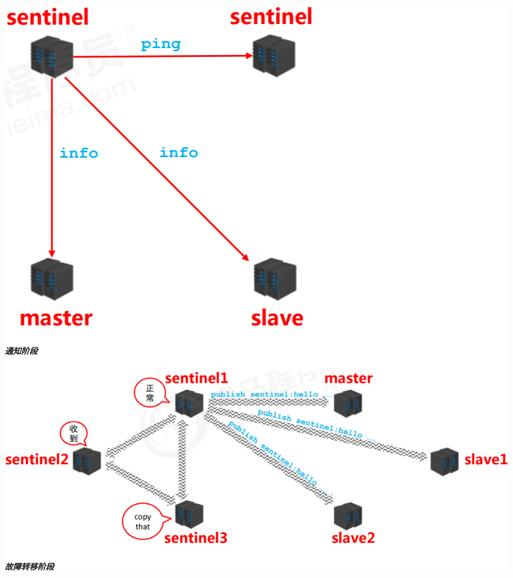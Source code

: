 ![image-20200715213311400](img/image-20200715213311400.png)

##### 通知阶段

![image-20200715213421486](img/image-20200715213421486.png)

##### 故障转移阶段
